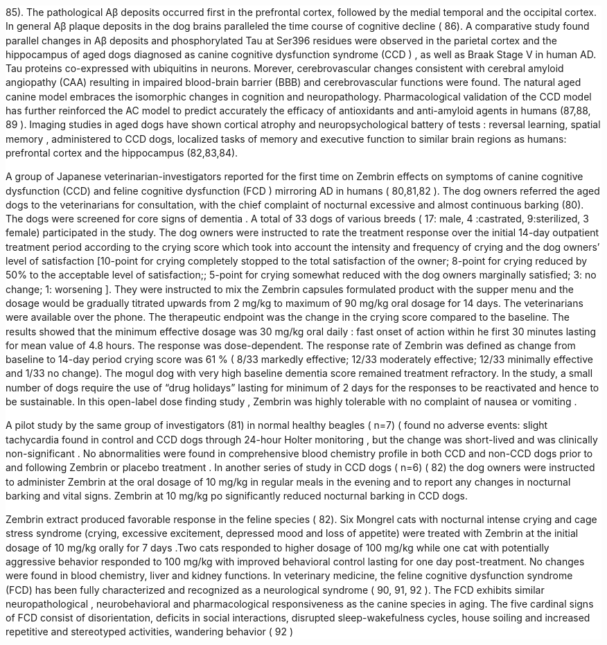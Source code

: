 85).  The pathological Aβ  deposits occurred first in the prefrontal cortex, followed by the medial temporal and the occipital cortex. In general  Aβ plaque deposits in the dog brains paralleled the time course of cognitive decline ( 86).  A comparative study found parallel changes in  Aβ deposits and phosphorylated Tau at Ser396 residues were observed in the parietal cortex and the hippocampus of aged dogs diagnosed as canine cognitive dysfunction syndrome (CCD ) , as well as Braak Stage V in human AD. Tau proteins co-expressed with ubiquitins in neurons.  Morever, cerebrovascular changes consistent with cerebral amyloid angiopathy (CAA) resulting in impaired blood-brain barrier (BBB) and cerebrovascular functions were found.  The natural aged canine model embraces the isomorphic changes in cognition and neuropathology. Pharmacological validation of the CCD  model has further reinforced the AC model to predict accurately the efficacy of antioxidants and anti-amyloid agents  in humans (87,88, 89 ). Imaging studies in aged dogs have shown cortical atrophy and neuropsychological battery of tests : reversal learning, spatial memory , administered to CCD dogs, localized tasks of memory and executive function to similar brain regions as humans: prefrontal cortex and the hippocampus (82,83,84).

A group of Japanese veterinarian-investigators reported for the first time on Zembrin effects on symptoms of canine cognitive dysfunction (CCD) and feline cognitive dysfunction (FCD ) mirroring AD in humans ( 80,81,82 ). The dog owners referred the aged dogs to the veterinarians  for consultation, with the chief complaint of nocturnal excessive and almost continuous  barking (80). The dogs were screened for core signs of dementia . A total of 33 dogs of various breeds ( 17: male, 4 :castrated, 9:sterilized, 3 female) participated in the study. The dog owners were instructed to rate the treatment response over the initial 14-day outpatient treatment period according to the crying score which took into account the intensity and frequency of crying and the dog owners’ level of satisfaction [10-point for crying completely stopped to the total satisfaction of the owner; 8-point for crying reduced by 50% to the acceptable level of satisfaction;; 5-point for crying somewhat reduced with the dog owners marginally satisfied; 3: no change; 1: worsening ].  They were instructed to mix the Zembrin capsules formulated product with the supper menu and the dosage would be gradually titrated upwards from 2 mg/kg to maximum of 90 mg/kg oral dosage for 14 days.  The veterinarians  were available over the phone. The therapeutic endpoint was the change in the crying score compared to the baseline.  The results showed that the minimum effective dosage was 30 mg/kg oral daily : fast onset of action within he first 30 minutes lasting for mean value of 4.8 hours. The response was dose-dependent.  The response rate of Zembrin was defined as change from baseline to 14-day period crying score was 61 % ( 8/33 markedly effective; 12/33 moderately effective; 12/33 minimally effective and 1/33 no change). The mogul dog with very high baseline dementia score remained treatment refractory. In the study, a small number of dogs require the use of “drug holidays”  lasting for minimum of 2 days for the responses to be reactivated and hence to be sustainable.  In this open-label dose finding study , Zembrin was highly tolerable with no complaint of nausea or vomiting .

A pilot study by the same group of investigators (81) in normal healthy beagles ( n=7) ( found no adverse events: slight tachycardia found in control and CCD dogs through 24-hour Holter monitoring , but the change was short-lived and was clinically non-significant . No abnormalities were found in comprehensive blood chemistry profile in both CCD and non-CCD dogs prior to and following Zembrin or placebo treatment . In another series of study in CCD dogs ( n=6) ( 82) the dog owners were instructed to administer Zembrin at the oral dosage of 10 mg/kg in regular meals in the evening and to report any changes in nocturnal barking and vital signs.  Zembrin at 10 mg/kg po significantly reduced nocturnal barking in CCD dogs.

Zembrin extract  produced favorable response in the feline species ( 82).  Six Mongrel cats with nocturnal intense crying and cage stress syndrome (crying, excessive excitement, depressed mood and loss of appetite) were treated with Zembrin at the initial dosage of 10 mg/kg orally for 7 days .Two cats responded to higher dosage of 100 mg/kg while one cat with potentially aggressive behavior responded to 100 mg/kg with improved behavioral control lasting for one day post-treatment.  No changes were found in blood chemistry, liver and kidney functions.  In veterinary medicine, the feline cognitive dysfunction syndrome (FCD) has been fully characterized and recognized as a neurological syndrome ( 90, 91, 92 ).  The FCD  exhibits similar neuropathological , neurobehavioral and pharmacological responsiveness as the canine species in aging. The five cardinal signs of FCD consist of disorientation, deficits in social interactions, disrupted sleep-wakefulness cycles, house soiling and increased repetitive and stereotyped activities, wandering behavior ( 92 )
